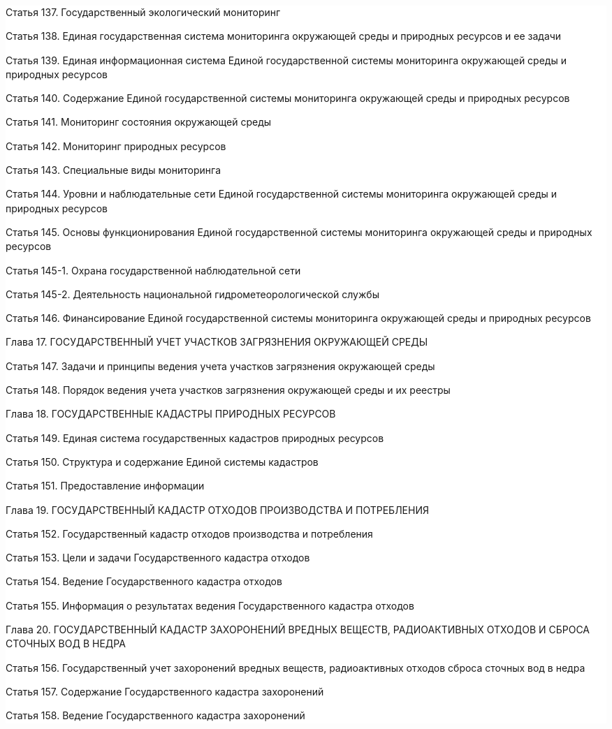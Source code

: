 Статья 137. Государственный экологический мониторинг

Статья 138. Единая государственная система мониторинга окружающей среды и природных ресурсов и ее задачи

Статья 139. Единая информационная система Единой государственной системы мониторинга окружающей среды и природных ресурсов

Статья 140. Содержание Единой государственной системы мониторинга окружающей среды и природных ресурсов

Статья 141. Мониторинг состояния окружающей среды

Статья 142. Мониторинг природных ресурсов

Статья 143. Специальные виды мониторинга

Статья 144. Уровни и наблюдательные сети Единой государственной системы мониторинга окружающей среды и природных ресурсов

Статья 145. Основы функционирования Единой государственной системы мониторинга окружающей среды и природных ресурсов

Статья 145-1. Охрана государственной наблюдательной сети

Статья 145-2. Деятельность национальной гидрометеорологической службы

Статья 146. Финансирование Единой государственной системы мониторинга окружающей среды и природных ресурсов

Глава 17. ГОСУДАРСТВЕННЫЙ УЧЕТ УЧАСТКОВ ЗАГРЯЗНЕНИЯ ОКРУЖАЮЩЕЙ СРЕДЫ

Статья 147. Задачи и принципы ведения учета участков загрязнения окружающей среды

Статья 148. Порядок ведения учета участков загрязнения окружающей среды и их реестры

Глава 18. ГОСУДАРСТВЕННЫЕ КАДАСТРЫ ПРИРОДНЫХ РЕСУРСОВ

Статья 149. Единая система государственных кадастров природных ресурсов

Статья 150. Структура и содержание Единой системы кадастров

Статья 151. Предоставление информации

Глава 19. ГОСУДАРСТВЕННЫЙ КАДАСТР ОТХОДОВ ПРОИЗВОДСТВА И ПОТРЕБЛЕНИЯ

Статья 152. Государственный кадастр отходов производства и потребления

Статья 153. Цели и задачи Государственного кадастра отходов

Статья 154. Ведение Государственного кадастра отходов

Статья 155. Информация о результатах ведения Государственного кадастра отходов

Глава 20. ГОСУДАРСТВЕННЫЙ КАДАСТР ЗАХОРОНЕНИЙ ВРЕДНЫХ ВЕЩЕСТВ, РАДИОАКТИВНЫХ ОТХОДОВ И СБРОСА СТОЧНЫХ ВОД В НЕДРА

Статья 156. Государственный учет захоронений вредных веществ, радиоактивных отходов сброса сточных вод в недра

Статья 157. Содержание Государственного кадастра захоронений

Статья 158. Ведение Государственного кадастра захоронений
